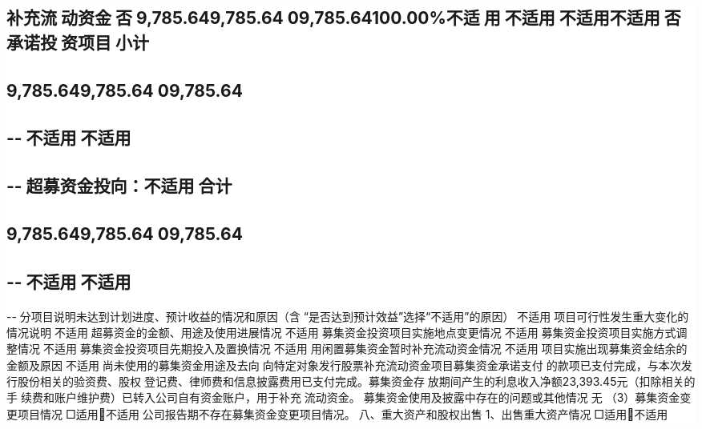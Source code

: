 补充流
动资金
否
9,785.649,785.64
09,785.64100.00%不适
用
不适用
不适用不适用
否
承诺投
资项目
小计
--
9,785.649,785.64
09,785.64
--
--
不适用
不适用
--
--
超募资金投向：不适用
合计
--
9,785.649,785.64
09,785.64
--
--
不适用
不适用
--
--
分项目说明未达到计划进度、预计收益的情况和原因（含
“是否达到预计效益”选择“不适用”的原因）
不适用
项目可行性发生重大变化的情况说明
不适用
超募资金的金额、用途及使用进展情况
不适用
募集资金投资项目实施地点变更情况
不适用
募集资金投资项目实施方式调整情况
不适用
募集资金投资项目先期投入及置换情况
不适用
用闲置募集资金暂时补充流动资金情况
不适用
项目实施出现募集资金结余的金额及原因
不适用
尚未使用的募集资金用途及去向
向特定对象发行股票补充流动资金项目募集资金承诺支付
的款项已支付完成，与本次发行股份相关的验资费、股权
登记费、律师费和信息披露费用已支付完成。募集资金存
放期间产生的利息收入净额23,393.45元（扣除相关的手
续费和账户维护费）已转入公司自有资金账户，用于补充
流动资金。
募集资金使用及披露中存在的问题或其他情况
无
（3）募集资金变更项目情况
□适用不适用
公司报告期不存在募集资金变更项目情况。
八、重大资产和股权出售
1、出售重大资产情况
□适用不适用